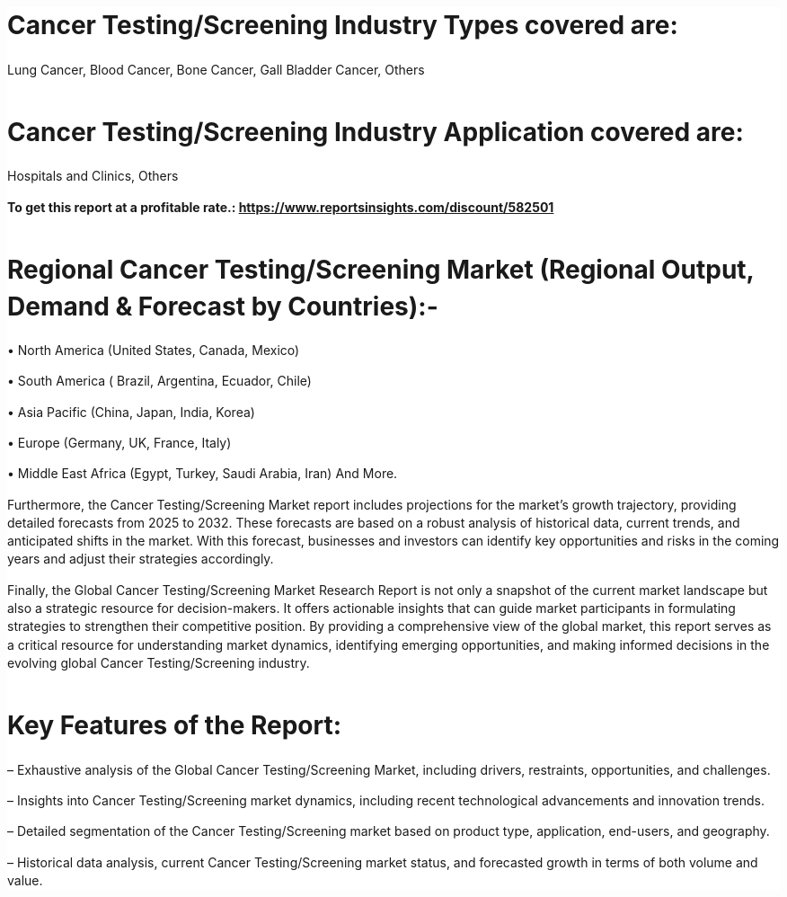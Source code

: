 # <strong>Cancer Testing/Screening Industry Types covered are:</strong>

Lung Cancer, Blood Cancer, Bone Cancer, Gall Bladder Cancer, Others

# <strong>Cancer Testing/Screening Industry Application covered are:</strong>

Hospitals and Clinics, Others

<strong>To get this report at a profitable rate.: <a href=https://www.reportsinsights.com/discount/582501>https://www.reportsinsights.com/discount/582501</a></strong>

# <strong>Regional Cancer Testing/Screening Market (Regional Output, Demand &amp; Forecast by Countries):-</strong>

• North America (United States, Canada, Mexico)

• South America ( Brazil, Argentina, Ecuador, Chile)

• Asia Pacific (China, Japan, India, Korea)

• Europe (Germany, UK, France, Italy)

• Middle East Africa (Egypt, Turkey, Saudi Arabia, Iran) And More.

Furthermore, the Cancer Testing/Screening Market report includes projections for the market’s growth trajectory, providing detailed forecasts from 2025 to 2032. These forecasts are based on a robust analysis of historical data, current trends, and anticipated shifts in the market. With this forecast, businesses and investors can identify key opportunities and risks in the coming years and adjust their strategies accordingly.

Finally, the Global Cancer Testing/Screening Market Research Report is not only a snapshot of the current market landscape but also a strategic resource for decision-makers. It offers actionable insights that can guide market participants in formulating strategies to strengthen their competitive position. By providing a comprehensive view of the global market, this report serves as a critical resource for understanding market dynamics, identifying emerging opportunities, and making informed decisions in the evolving global Cancer Testing/Screening industry.

# <strong>Key Features of the Report:</strong>

– Exhaustive analysis of the Global Cancer Testing/Screening Market, including drivers, restraints, opportunities, and challenges.

– Insights into Cancer Testing/Screening market dynamics, including recent technological advancements and innovation trends.

– Detailed segmentation of the Cancer Testing/Screening market based on product type, application, end-users, and geography.

– Historical data analysis, current Cancer Testing/Screening market status, and forecasted growth in terms of both volume and value.
